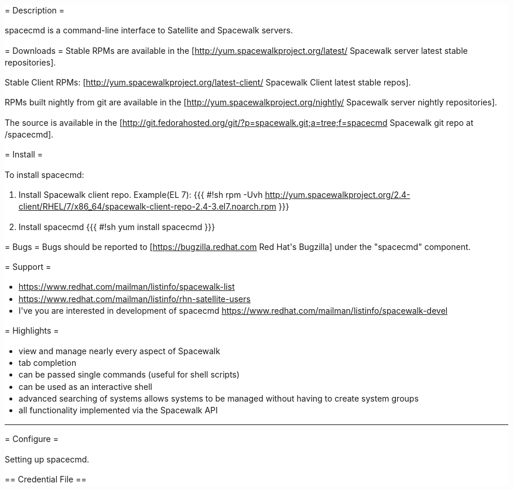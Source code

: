 = Description =

spacecmd is a command-line interface to Satellite and Spacewalk servers.

= Downloads =
Stable RPMs are available in the [http://yum.spacewalkproject.org/latest/ Spacewalk server latest stable repositories].

Stable Client RPMs: [http://yum.spacewalkproject.org/latest-client/ Spacewalk Client latest stable repos].

RPMs built nightly from git are available in the [http://yum.spacewalkproject.org/nightly/ Spacewalk server nightly repositories].

The source is available in the [http://git.fedorahosted.org/git/?p=spacewalk.git;a=tree;f=spacecmd Spacewalk git repo at /spacecmd].

= Install =

To install spacecmd:
1. Install Spacewalk client repo. Example(EL 7):
{{{
#!sh
rpm -Uvh http://yum.spacewalkproject.org/2.4-client/RHEL/7/x86_64/spacewalk-client-repo-2.4-3.el7.noarch.rpm
}}}

2. Install spacecmd
{{{
#!sh
yum install spacecmd
}}}

= Bugs =
Bugs should be reported to [https://bugzilla.redhat.com Red Hat's Bugzilla] under the "spacecmd" component.

= Support =
 * https://www.redhat.com/mailman/listinfo/spacewalk-list
 * https://www.redhat.com/mailman/listinfo/rhn-satellite-users
 * I've you are interested in development of spacecmd https://www.redhat.com/mailman/listinfo/spacewalk-devel

= Highlights =
 * view and manage nearly every aspect of Spacewalk
 * tab completion
 * can be passed single commands (useful for shell scripts)
 * can be used as an interactive shell
 * advanced searching of systems allows systems to be managed without having to create system groups
 * all functionality implemented via the Spacewalk API

----

= Configure =

Setting up spacecmd.

== Credential File ==

